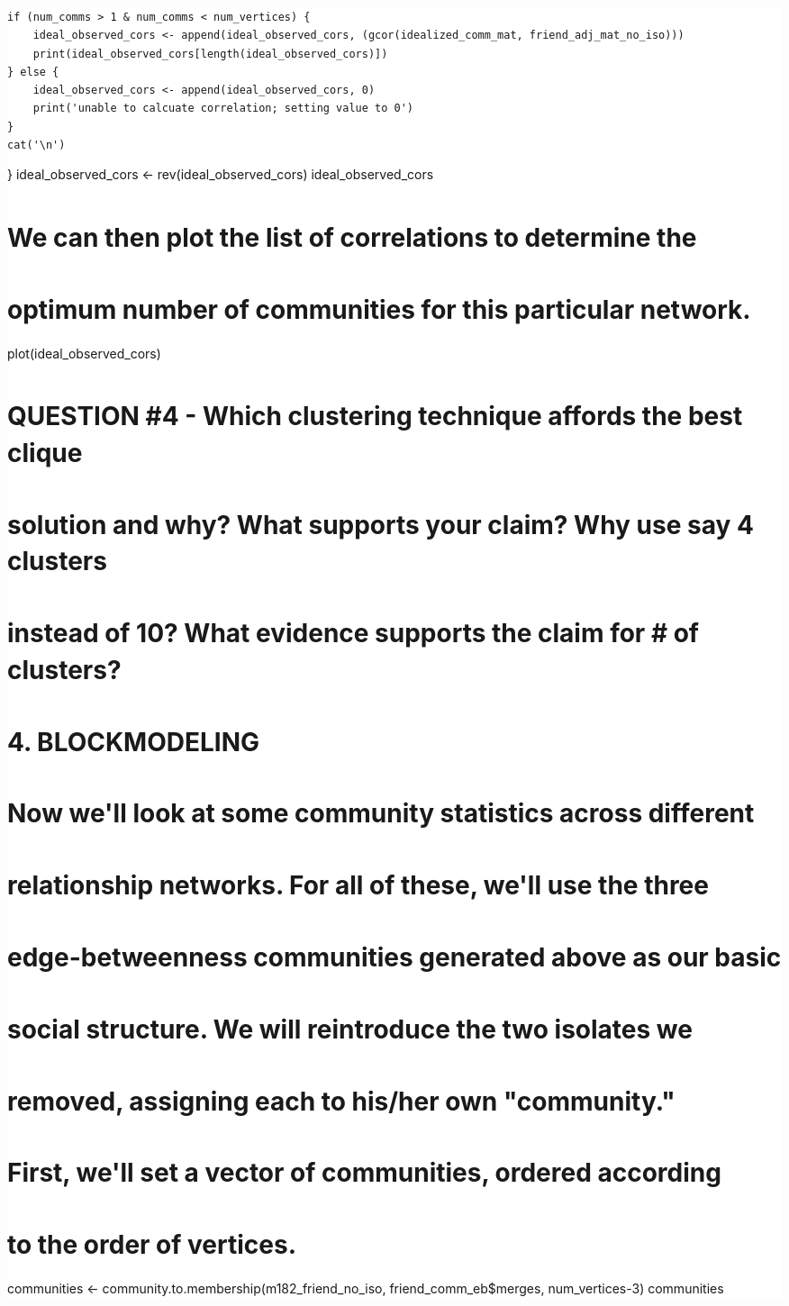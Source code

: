 	if (num_comms > 1 & num_comms < num_vertices) {
		ideal_observed_cors <- append(ideal_observed_cors, (gcor(idealized_comm_mat, friend_adj_mat_no_iso)))
		print(ideal_observed_cors[length(ideal_observed_cors)])
	} else {
		ideal_observed_cors <- append(ideal_observed_cors, 0)
		print('unable to calcuate correlation; setting value to 0')
	}
	cat('\n')
}
ideal_observed_cors <- rev(ideal_observed_cors)
ideal_observed_cors 

# We can then plot the list of correlations to determine the 
# optimum number of communities for this particular network.
plot(ideal_observed_cors)

# QUESTION #4 - Which clustering technique affords the best clique 
# solution and why? What supports your claim? Why use say 4 clusters 
# instead of 10? What evidence supports the claim for # of clusters?


### 
# 4. BLOCKMODELING
###


# Now we'll look at some community statistics across different 
# relationship networks. For all of these, we'll use the three 
# edge-betweenness communities generated above as our basic 
# social structure. We will reintroduce the two isolates we 
# removed, assigning each to his/her own "community."
#
# First, we'll set a vector of communities, ordered according 
# to the order of vertices. 
communities <- community.to.membership(m182_friend_no_iso, friend_comm_eb$merges, num_vertices-3)
communities
